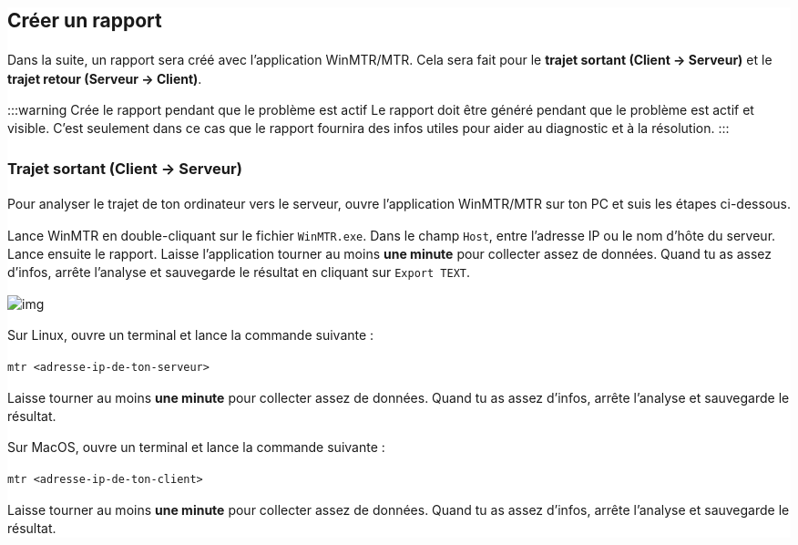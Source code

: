 </Tabs>



## Créer un rapport



Dans la suite, un rapport sera créé avec l’application WinMTR/MTR. Cela sera fait pour le **trajet sortant (Client → Serveur)** et le **trajet retour (Serveur → Client)**.

:::warning Crée le rapport pendant que le problème est actif 
Le rapport doit être généré pendant que le problème est actif et visible. C’est seulement dans ce cas que le rapport fournira des infos utiles pour aider au diagnostic et à la résolution.
:::

### Trajet sortant (Client → Serveur)

Pour analyser le trajet de ton ordinateur vers le serveur, ouvre l’application WinMTR/MTR sur ton PC et suis les étapes ci-dessous.

<Tabs>
<TabItem value="windows" label="Windows" default>

Lance WinMTR en double-cliquant sur le fichier `WinMTR.exe`. Dans le champ `Host`, entre l’adresse IP ou le nom d’hôte du serveur. Lance ensuite le rapport. Laisse l’application tourner au moins **une minute** pour collecter assez de données. Quand tu as assez d’infos, arrête l’analyse et sauvegarde le résultat en cliquant sur `Export TEXT`.

![img](https://screensaver01.zap-hosting.com/index.php/s/pYNikLsj3jHxBSD/preview)

</TabItem>

<TabItem value="linux" label="Linux">

Sur Linux, ouvre un terminal et lance la commande suivante :

```
mtr <adresse-ip-de-ton-serveur>
```

Laisse tourner au moins **une minute** pour collecter assez de données. Quand tu as assez d’infos, arrête l’analyse et sauvegarde le résultat.

</TabItem>

<TabItem value="macos" label="MacOS">

Sur MacOS, ouvre un terminal et lance la commande suivante :

```
mtr <adresse-ip-de-ton-client>
```

Laisse tourner au moins **une minute** pour collecter assez de données. Quand tu as assez d’infos, arrête l’analyse et sauvegarde le résultat.

</TabItem>
</Tabs>
